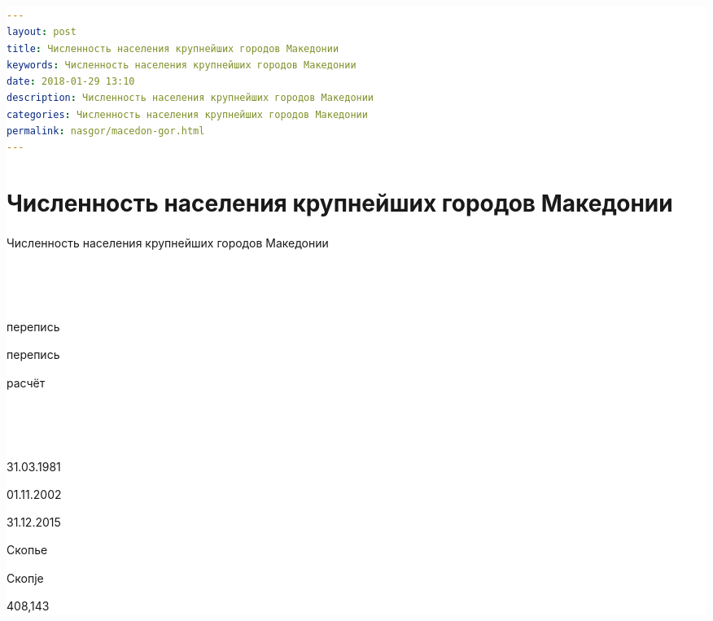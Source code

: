 ```yaml
---
layout: post
title: Численность населения крупнейших городов Македонии
keywords: Численность населения крупнейших городов Македонии
date: 2018-01-29 13:10
description: Численность населения крупнейших городов Македонии
categories: Численность населения крупнейших городов Македонии
permalink: nasgor/macedon-gor.html
---
```


# Численность населения крупнейших городов Македонии




Численность населения крупнейших городов Македонии








 


 


перепись


перепись


расчёт






 


 


31.03.1981


01.11.2002


31.12.2015






Скопье


Скопје


408,143
